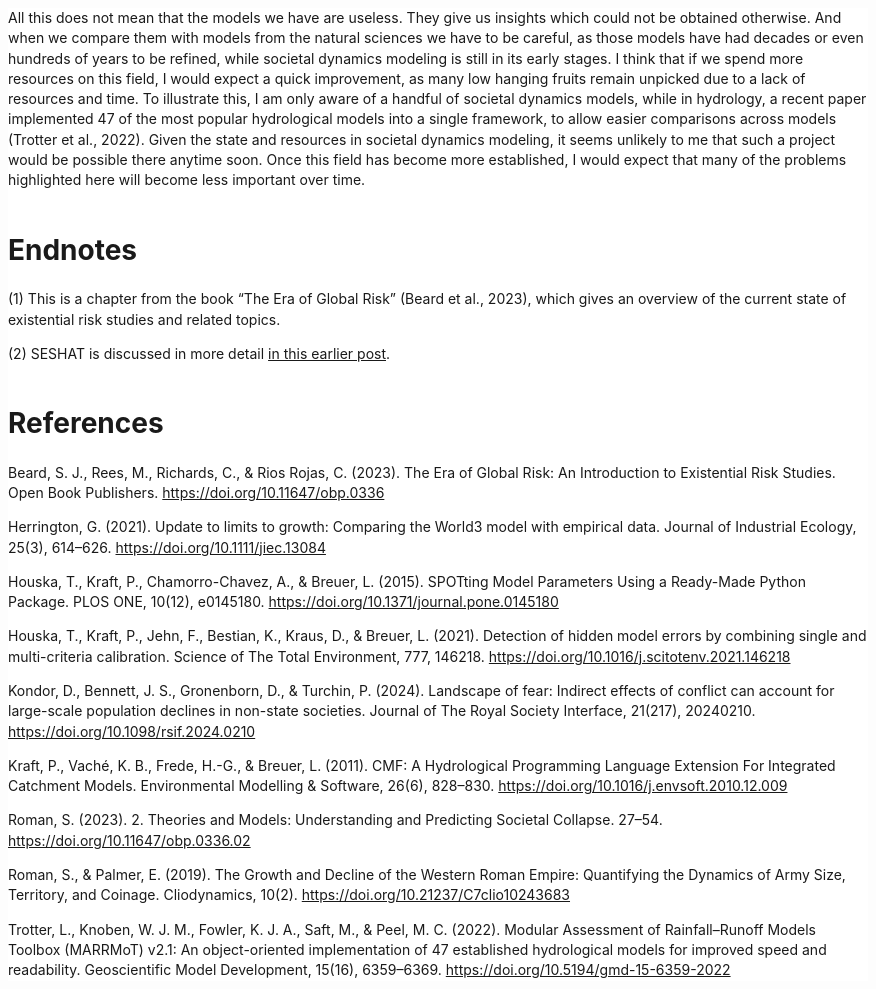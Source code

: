 All this does not mean that the models we have are useless. They give us insights which could not be obtained otherwise. And when we compare them with models from the natural sciences we have to be careful, as those models have had decades or even hundreds of years to be refined, while societal dynamics modeling is still in its early stages. I think that if we spend more resources on this field, I would expect a quick improvement, as many low hanging fruits remain unpicked due to a lack of resources and time. To illustrate this, I am only aware of a handful of societal dynamics models, while in hydrology, a recent paper implemented 47 of the most popular hydrological models into a single framework, to allow easier comparisons across models (Trotter et al., 2022). Given the state and resources in societal dynamics modeling, it seems unlikely to me that such a project would be possible there anytime soon. Once this field has become more established, I would expect that many of the problems highlighted here will become less important over time. 

# Endnotes

(1) This is a chapter from the book “The Era of Global Risk” (Beard et al., 2023), which gives an overview of the current state of existential risk studies and related topics. 

(2) SESHAT is discussed in more detail [in this earlier post](https://florianjehn.github.io/Societal_Collapse/2023-08-10-lessons_from_the_past/). 

# References

Beard, S. J., Rees, M., Richards, C., & Rios Rojas, C. (2023). The Era of Global Risk: An Introduction to Existential Risk Studies. Open Book Publishers. https://doi.org/10.11647/obp.0336

Herrington, G. (2021). Update to limits to growth: Comparing the World3 model with empirical data. Journal of Industrial Ecology, 25(3), 614–626. https://doi.org/10.1111/jiec.13084

Houska, T., Kraft, P., Chamorro-Chavez, A., & Breuer, L. (2015). SPOTting Model Parameters Using a Ready-Made Python Package. PLOS ONE, 10(12), e0145180. https://doi.org/10.1371/journal.pone.0145180

Houska, T., Kraft, P., Jehn, F., Bestian, K., Kraus, D., & Breuer, L. (2021). Detection of hidden model errors by combining single and multi-criteria calibration. Science of The Total Environment, 777, 146218. https://doi.org/10.1016/j.scitotenv.2021.146218

Kondor, D., Bennett, J. S., Gronenborn, D., & Turchin, P. (2024). Landscape of fear: Indirect effects of conflict can account for large-scale population declines in non-state societies. Journal of The Royal Society Interface, 21(217), 20240210. https://doi.org/10.1098/rsif.2024.0210

Kraft, P., Vaché, K. B., Frede, H.-G., & Breuer, L. (2011). CMF: A Hydrological Programming Language Extension For Integrated Catchment Models. Environmental Modelling & Software, 26(6), 828–830. https://doi.org/10.1016/j.envsoft.2010.12.009

Roman, S. (2023). 2. Theories and Models: Understanding and Predicting Societal Collapse. 27–54. https://doi.org/10.11647/obp.0336.02

Roman, S., & Palmer, E. (2019). The Growth and Decline of the Western Roman Empire: Quantifying the Dynamics of Army Size, Territory, and Coinage. Cliodynamics, 10(2). https://doi.org/10.21237/C7clio10243683

Trotter, L., Knoben, W. J. M., Fowler, K. J. A., Saft, M., & Peel, M. C. (2022). Modular Assessment of Rainfall–Runoff Models Toolbox (MARRMoT) v2.1: An object-oriented implementation of 47 established hydrological models for improved speed and readability. Geoscientific Model Development, 15(16), 6359–6369. https://doi.org/10.5194/gmd-15-6359-2022
